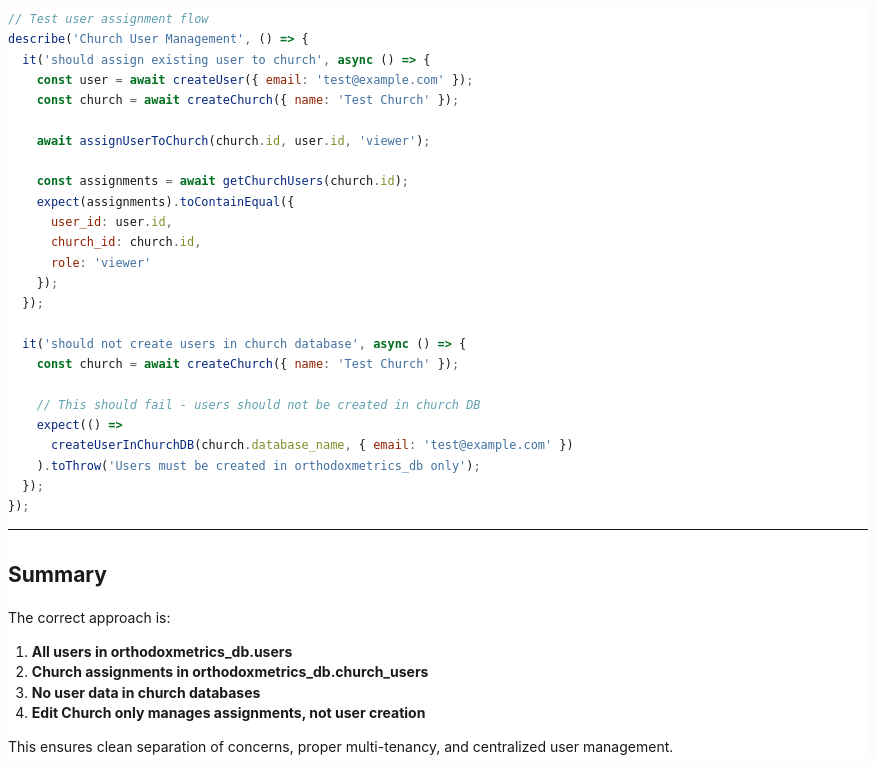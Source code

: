 ```javascript
// Test user assignment flow
describe('Church User Management', () => {
  it('should assign existing user to church', async () => {
    const user = await createUser({ email: 'test@example.com' });
    const church = await createChurch({ name: 'Test Church' });
    
    await assignUserToChurch(church.id, user.id, 'viewer');
    
    const assignments = await getChurchUsers(church.id);
    expect(assignments).toContainEqual({
      user_id: user.id,
      church_id: church.id,
      role: 'viewer'
    });
  });
  
  it('should not create users in church database', async () => {
    const church = await createChurch({ name: 'Test Church' });
    
    // This should fail - users should not be created in church DB
    expect(() => 
      createUserInChurchDB(church.database_name, { email: 'test@example.com' })
    ).toThrow('Users must be created in orthodoxmetrics_db only');
  });
});
```

---

## Summary

The correct approach is:

1. **All users in orthodoxmetrics_db.users** 
2. **Church assignments in orthodoxmetrics_db.church_users**
3. **No user data in church databases**
4. **Edit Church only manages assignments, not user creation**

This ensures clean separation of concerns, proper multi-tenancy, and centralized user management. 